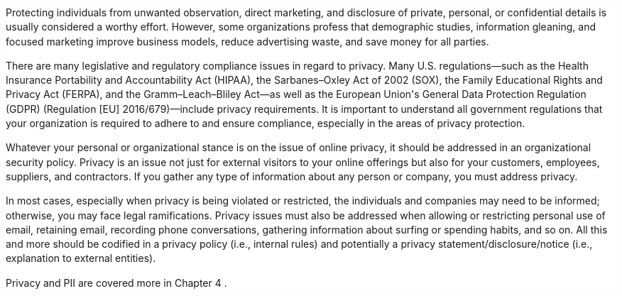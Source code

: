 Protecting individuals from unwanted observation, direct marketing, and disclosure of private, personal, or confidential details is usually considered a worthy effort. However, some organizations profess that demographic studies, information gleaning, and focused marketing improve business models, reduce advertising waste, and save money for all parties.

There are many legislative and regulatory compliance issues in regard to privacy. Many U.S. regulations—such as the Health Insurance Portability and Accountability Act (HIPAA), the Sarbanes–Oxley Act of 2002 (SOX), the Family Educational Rights and Privacy Act (FERPA), and the Gramm–Leach–Bliley Act—as well as the European Union's General Data Protection Regulation (GDPR) (Regulation [EU] 2016/679)—include privacy requirements. It is important to understand all government regulations that your organization is required to adhere to and ensure compliance, especially in the areas of privacy protection.

Whatever your personal or organizational stance is on the issue of online privacy, it should be addressed in an organizational security policy. Privacy is an issue not just for external visitors to your online offerings but also for your customers, employees, suppliers, and contractors. If you gather any type of information about any person or company, you must address privacy.

In most cases, especially when privacy is being violated or restricted, the individuals and companies may need to be informed; otherwise, you may face legal ramifications. Privacy issues must also be addressed when allowing or restricting personal use of email, retaining email, recording phone conversations, gathering information about surfing or spending habits, and so on. All this and more should be codified in a privacy policy (i.e., internal rules) and potentially a privacy statement/disclosure/notice (i.e., explanation to external entities).

Privacy and PII are covered more in Chapter 4 .
